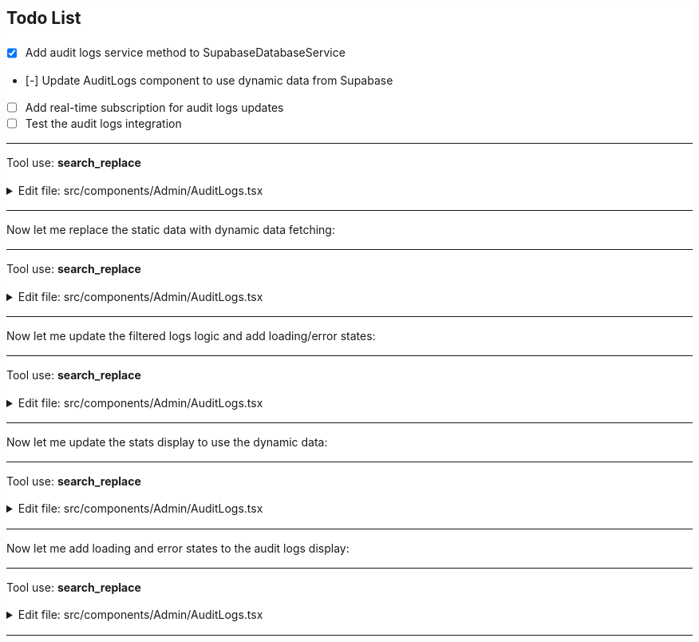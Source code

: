 ## Todo List

- [x] Add audit logs service method to SupabaseDatabaseService
- [-] Update AuditLogs component to use dynamic data from Supabase
- [ ] Add real-time subscription for audit logs updates
- [ ] Test the audit logs integration

---

Tool use: **search_replace**


<details><summary>Edit file: src/components/Admin/AuditLogs.tsx</summary></details>

---

Now let me replace the static data with dynamic data fetching:


---

Tool use: **search_replace**


<details><summary>Edit file: src/components/Admin/AuditLogs.tsx</summary></details>

---

Now let me update the filtered logs logic and add loading/error states:


---

Tool use: **search_replace**


<details><summary>Edit file: src/components/Admin/AuditLogs.tsx</summary></details>

---

Now let me update the stats display to use the dynamic data:


---

Tool use: **search_replace**


<details><summary>Edit file: src/components/Admin/AuditLogs.tsx</summary></details>

---

Now let me add loading and error states to the audit logs display:


---

Tool use: **search_replace**


<details><summary>Edit file: src/components/Admin/AuditLogs.tsx</summary></details>

---
